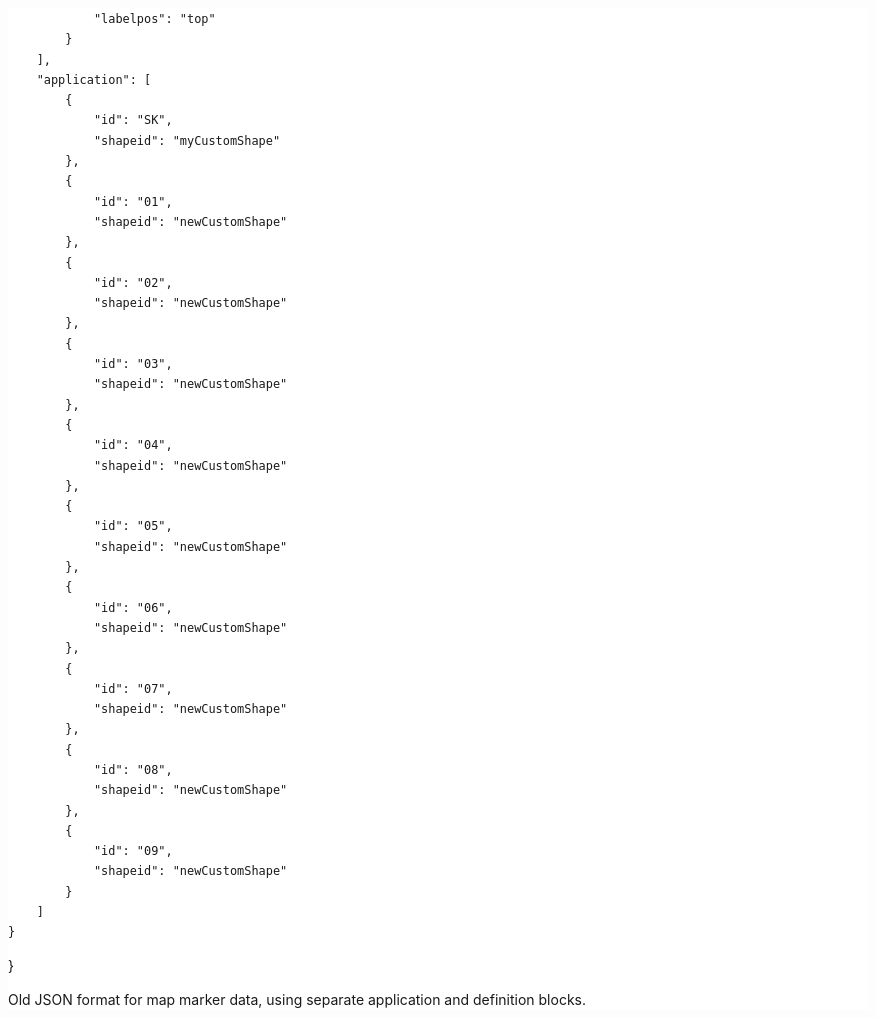                 "labelpos": "top"
            }
        ],
        "application": [
            {
                "id": "SK",
                "shapeid": "myCustomShape"
            },
            {
                "id": "01",
                "shapeid": "newCustomShape"
            },
            {
                "id": "02",
                "shapeid": "newCustomShape"
            },
            {
                "id": "03",
                "shapeid": "newCustomShape"
            },
            {
                "id": "04",
                "shapeid": "newCustomShape"
            },
            {
                "id": "05",
                "shapeid": "newCustomShape"
            },
            {
                "id": "06",
                "shapeid": "newCustomShape"
            },
            {
                "id": "07",
                "shapeid": "newCustomShape"
            },
            {
                "id": "08",
                "shapeid": "newCustomShape"
            },
            {
                "id": "09",
                "shapeid": "newCustomShape"
            }
        ]
    }
}
</code></pre>


<p class='text-success'>Old JSON format for map marker data, using separate application and definition blocks.</p>
